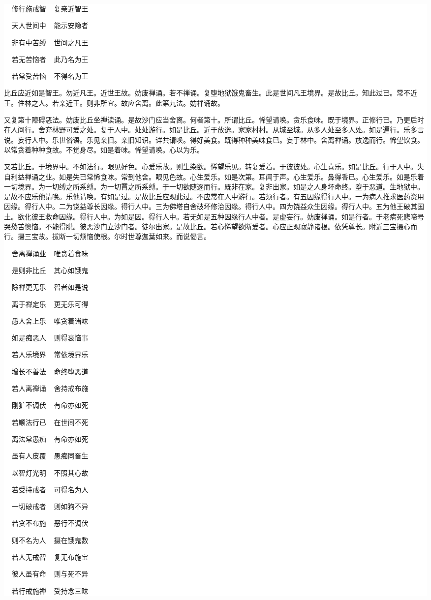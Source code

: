 &nbsp;&nbsp;&nbsp;&nbsp;修行施戒智&nbsp;&nbsp;&nbsp;&nbsp;复亲近智王

&nbsp;&nbsp;&nbsp;&nbsp;天人世间中&nbsp;&nbsp;&nbsp;&nbsp;能示安隐者

&nbsp;&nbsp;&nbsp;&nbsp;非有中苦缚&nbsp;&nbsp;&nbsp;&nbsp;世间之凡王

&nbsp;&nbsp;&nbsp;&nbsp;若无苦恼者&nbsp;&nbsp;&nbsp;&nbsp;此乃名为王

&nbsp;&nbsp;&nbsp;&nbsp;若常受苦恼&nbsp;&nbsp;&nbsp;&nbsp;不得名为王


比丘应近如是智王。勿近凡王。近世王故。妨废禅诵。若不禅诵。复堕地狱饿鬼畜生。此是世间凡王境界。是故比丘。知此过已。常不近王。住林之人。若亲近王。则非所宜。故应舍离。此第九法。妨禅诵故。

又复第十障碍恶法。妨废比丘坐禅读诵。是故沙门应当舍离。何者第十。所谓比丘。悕望请唤。贪乐食味。既于境界。正修行已。乃更后时在人间行。舍弃林野可爱之处。复于人中。处处游行。如是比丘。近于放逸。家家村村。从城至城。从多人处至多人处。如是遍行。乐多言说。妄行人中。乐世俗语。乐见亲旧。亲旧知识。详共请唤。得好美食。既得种种美味食已。妄于林中。舍离禅诵。放逸而行。悕望饮食。以常贪着种种食故。不觉身尽。如是着味。悕望请唤。心以为乐。

又若比丘。于境界中。不如法行。眼见好色。心爱乐故。则生染欲。悕望乐见。转复爱着。于彼彼处。心生喜乐。如是比丘。行于人中。失自利益禅诵之业。如是失已常悕食味。常到他舍。眼见色故。心生爱乐。如是次第。耳闻于声。心生爱乐。鼻得香已。心生爱乐。如是乐着一切境界。为一切缚之所系缚。为一切罥之所系缚。于一切欲随逐而行。既非在家。复非出家。如是之人身坏命终。堕于恶道。生地狱中。是故不应乐他请唤。乐他请唤。有如是过。是故比丘应观此过。不应常在人中游行。若须行者。有五因缘得行人中。一为病人推求医药资用因缘。得行人中。二为饶益尊长因缘。得行人中。三为佛塔自舍破坏修治因缘。得行人中。四为饶益众生因缘。得行人中。五为他王破其国土。欲化彼王救命因缘。得行人中。为如是因。得行人中。若无如是五种因缘行人中者。是虚妄行。妨废禅诵。如是行者。于老病死悲啼号哭愁苦懊恼。不能得脱。彼恶沙门立沙门者。徒尔出家。是故比丘。若心悕望欲断爱者。心应正观寂静诸根。依凭尊长。附近三宝摄心而行。摄三宝故。拔断一切烦恼使根。尔时世尊迦葉如来。而说偈言。

&nbsp;&nbsp;&nbsp;&nbsp;舍离禅诵业&nbsp;&nbsp;&nbsp;&nbsp;唯贪着食味

&nbsp;&nbsp;&nbsp;&nbsp;是则非比丘&nbsp;&nbsp;&nbsp;&nbsp;其心如饿鬼

&nbsp;&nbsp;&nbsp;&nbsp;除禅更无乐&nbsp;&nbsp;&nbsp;&nbsp;智者如是说

&nbsp;&nbsp;&nbsp;&nbsp;离于禅定乐&nbsp;&nbsp;&nbsp;&nbsp;更无乐可得

&nbsp;&nbsp;&nbsp;&nbsp;愚人舍上乐&nbsp;&nbsp;&nbsp;&nbsp;唯贪着诸味

&nbsp;&nbsp;&nbsp;&nbsp;如是痴恶人&nbsp;&nbsp;&nbsp;&nbsp;则得衰恼事

&nbsp;&nbsp;&nbsp;&nbsp;若人乐境界&nbsp;&nbsp;&nbsp;&nbsp;常依境界乐

&nbsp;&nbsp;&nbsp;&nbsp;增长不善法&nbsp;&nbsp;&nbsp;&nbsp;命终堕恶道

&nbsp;&nbsp;&nbsp;&nbsp;若人离禅诵&nbsp;&nbsp;&nbsp;&nbsp;舍持戒布施

&nbsp;&nbsp;&nbsp;&nbsp;刚犷不调伏&nbsp;&nbsp;&nbsp;&nbsp;有命亦如死

&nbsp;&nbsp;&nbsp;&nbsp;若顺法行已&nbsp;&nbsp;&nbsp;&nbsp;在世间不死

&nbsp;&nbsp;&nbsp;&nbsp;离法常愚痴&nbsp;&nbsp;&nbsp;&nbsp;有命亦如死

&nbsp;&nbsp;&nbsp;&nbsp;虽有人皮覆&nbsp;&nbsp;&nbsp;&nbsp;愚痴同畜生

&nbsp;&nbsp;&nbsp;&nbsp;以智灯光明&nbsp;&nbsp;&nbsp;&nbsp;不照其心故

&nbsp;&nbsp;&nbsp;&nbsp;若受持戒者&nbsp;&nbsp;&nbsp;&nbsp;可得名为人

&nbsp;&nbsp;&nbsp;&nbsp;一切破戒者&nbsp;&nbsp;&nbsp;&nbsp;则如狗不异

&nbsp;&nbsp;&nbsp;&nbsp;若贪不布施&nbsp;&nbsp;&nbsp;&nbsp;恶行不调伏

&nbsp;&nbsp;&nbsp;&nbsp;则不名为人&nbsp;&nbsp;&nbsp;&nbsp;摄在饿鬼数

&nbsp;&nbsp;&nbsp;&nbsp;若人无戒智&nbsp;&nbsp;&nbsp;&nbsp;复无布施宝

&nbsp;&nbsp;&nbsp;&nbsp;彼人虽有命&nbsp;&nbsp;&nbsp;&nbsp;则与死不异

&nbsp;&nbsp;&nbsp;&nbsp;若行戒施禅&nbsp;&nbsp;&nbsp;&nbsp;受持念三昧
